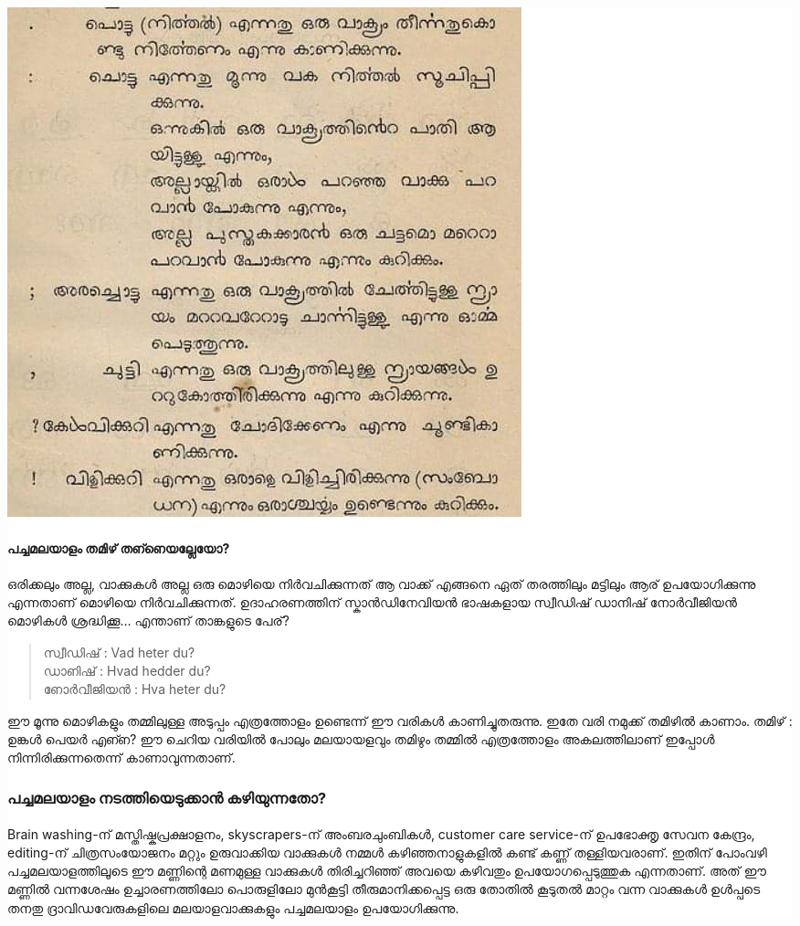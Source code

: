 ![ref](/about/ref1.jpg)

#### പച്ചമലയാളം തമിഴ് തഩ്ഩെയല്ലേയോ?

ഒരിക്കലും അല്ല, വാക്കുകൾ അല്ല ഒരു മൊഴിയെ നിർവചിക്കുന്നത് ആ വാക്ക് എങ്ങനെ ഏത് തരത്തിലും മട്ടിലും ആര് ഉപയോഗിക്കുന്നു എന്നതാണ് മൊഴിയെ നിർവചിക്കുന്നത്. ഉദാഹരണത്തിന് സ്കാൻഡിനേവിയൻ ഭാഷകളായ സ്വീഡിഷ് ഡാനിഷ് നോർവീജിയൻ മൊഴികൾ ശ്രദ്ധിക്കൂ…
എന്താണ് താങ്കളുടെ പേര്?
> സ്വീഡിഷ് : Vad heter du?
<br> ഡാഩിഷ് : Hvad hedder du?
<br> ഩോർവീജിയൻ : Hva heter du?

ഈ മൂന്നു മൊഴികളും തമ്മിലുള്ള അടുപ്പം എത്രത്തോളം ഉണ്ടെന്ന് ഈ വരികൾ കാണിച്ചുതരുന്നു.
ഇതേ വരി നമുക്ക് തമിഴിൽ കാണാം.
തമിഴ് : ഉങ്കൾ പെയർ എഩ്ഩ?
ഈ ചെറിയ വരിയിൽ പോലും മലയായളവും തമിഴും തമ്മിൽ എത്രത്തോളം അകലത്തിലാണ് ഇപ്പോൾ നിന്നിരിക്കുന്നതെന്ന് കാണാവുന്നതാണ്.

### പച്ചമലയാളം നടത്തിയെടുക്കാൻ കഴിയുന്നതോ?

Brain washing-ന് മസ്തിഷ്കപ്രക്ഷാളനം, skyscrapers-ന് അംബരചുംബികൾ, customer care service-ന് ഉപഭോക്തൃ സേവന കേന്ദ്രം, editing-ന് ചിത്രസംയോജനം മറ്റും ഉരുവാക്കിയ വാക്കുകൾ നമ്മൾ കഴിഞ്ഞനാളുകളിൽ കണ്ട് കണ്ണ് തള്ളിയവരാണ്. ഇതിന് പോംവഴി പച്ചമലയാളത്തിലൂടെ ഈ മണ്ണിന്റെ മണമുള്ള വാക്കുകൾ തിരിച്ചറിഞ്ഞ് അവയെ കഴിവതും ഉപയോഗപ്പെടുത്തുക എന്നതാണ്. അത് ഈ മണ്ണിൽ വന്നശേഷം ഉച്ചാരണത്തിലോ പൊരുളിലോ മുൻകൂട്ടി തീരുമാനിക്കപ്പെട്ട ഒരു തോതിൽ കൂടുതൽ മാറ്റം വന്ന വാക്കുകൾ ഉൾപ്പടെ തനതു ദ്രാവിഡവേരുകളിലെ മലയാളവാക്കുകളും പച്ചമലയാളം ഉപയോഗിക്കുന്നു.
